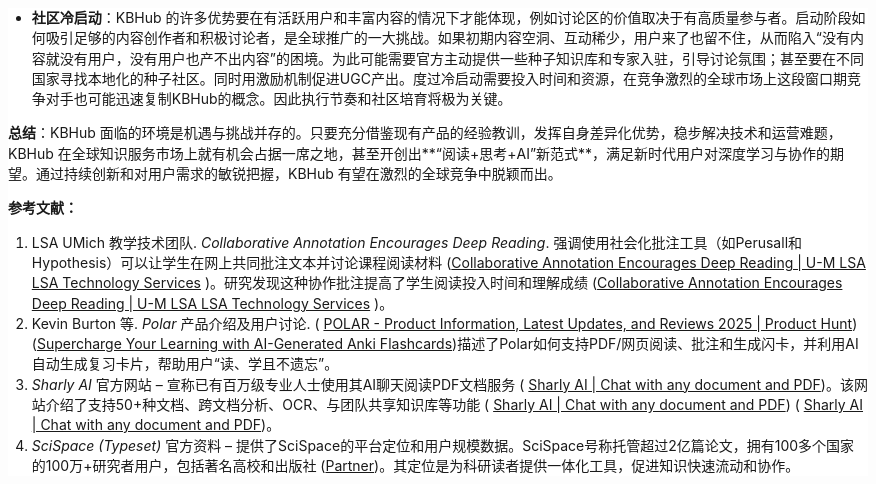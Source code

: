 - **社区冷启动**：KBHub 的许多优势要在有活跃用户和丰富内容的情况下才能体现，例如讨论区的价值取决于有高质量参与者。启动阶段如何吸引足够的内容创作者和积极讨论者，是全球推广的一大挑战。如果初期内容空洞、互动稀少，用户来了也留不住，从而陷入“没有内容就没有用户，没有用户也产不出内容”的困境。为此可能需要官方主动提供一些种子知识库和专家入驻，引导讨论氛围；甚至要在不同国家寻找本地化的种子社区。同时用激励机制促进UGC产出。度过冷启动需要投入时间和资源，在竞争激烈的全球市场上这段窗口期竞争对手也可能迅速复制KBHub的概念。因此执行节奏和社区培育将极为关键。
    

**总结**：KBHub 面临的环境是机遇与挑战并存的。只要充分借鉴现有产品的经验教训，发挥自身差异化优势，稳步解决技术和运营难题，KBHub 在全球知识服务市场上就有机会占据一席之地，甚至开创出**“阅读+思考+AI”新范式**，满足新时代用户对深度学习与协作的期望。通过持续创新和对用户需求的敏锐把握，KBHub 有望在激烈的全球竞争中脱颖而出。

**参考文献：**

1. LSA UMich 教学技术团队. _Collaborative Annotation Encourages Deep Reading_. 强调使用社会化批注工具（如Perusall和Hypothesis）可以让学生在网上共同批注文本并讨论课程阅读材料 ([Collaborative Annotation Encourages Deep Reading | U-M LSA LSA Technology Services](https://lsa.umich.edu/technology-services/news-events/all-news/teaching-tip-of-the-week/collaborative-annotation-encourages-deep-reading.html#:~:text=thinking%20and%20comprehension,student%20communication) )。研究发现这种协作批注提高了学生阅读投入时间和理解成绩 ([Collaborative Annotation Encourages Deep Reading | U-M LSA LSA Technology Services](https://lsa.umich.edu/technology-services/news-events/all-news/teaching-tip-of-the-week/collaborative-annotation-encourages-deep-reading.html#:~:text=,essential%20in%20flipped%20or%20reading) )。
2. Kevin Burton 等. _Polar_ 产品介绍及用户讨论. ( [POLAR - Product Information, Latest Updates, and Reviews 2025 | Product Hunt](https://www.producthunt.com/products/polar-4#:~:text=POLAR%20is%20a%20powerful%20offline,and%20flashcards%20in%20once%20place)) ([Supercharge Your Learning with AI-Generated Anki Flashcards](https://www.toolify.ai/ai-news/supercharge-your-learning-with-aigenerated-anki-flashcards-444542#:~:text=match%20at%20L177%20Creating%20flashcards,and%20effort%2C%20allowing%20you%20to))描述了Polar如何支持PDF/网页阅读、批注和生成闪卡，并利用AI自动生成复习卡片，帮助用户“读、学且不遗忘”。
3. _Sharly AI_ 官方网站 – 宣称已有百万级专业人士使用其AI聊天阅读PDF文档服务 ( [Sharly AI | Chat with any document and PDF](https://sharly.ai/#:~:text=Used%20by%20over%201%2C000%2C000%2B%20professionals,researchers%20in))。该网站介绍了支持50+种文档、跨文档分析、OCR、与团队共享知识库等功能 ( [Sharly AI | Chat with any document and PDF](https://sharly.ai/#:~:text=AI%20Chat%20for%20documents%20and,PDFs)) ( [Sharly AI | Chat with any document and PDF](https://sharly.ai/#:~:text=Collaborative))。
4. _SciSpace (Typeset)_ 官方资料 – 提供了SciSpace的平台定位和用户规模数据。SciSpace号称托管超过2亿篇论文，拥有100多个国家的100万+研究者用户，包括著名高校和出版社 ([Partner](https://www.turnitin.com/partners/partners-directory/scispace#:~:text=We%20host%20over%20200%20million,and%20150%2B%20top%20publishing%20companies))。其定位是为科研读者提供一体化工具，促进知识快速流动和协作。